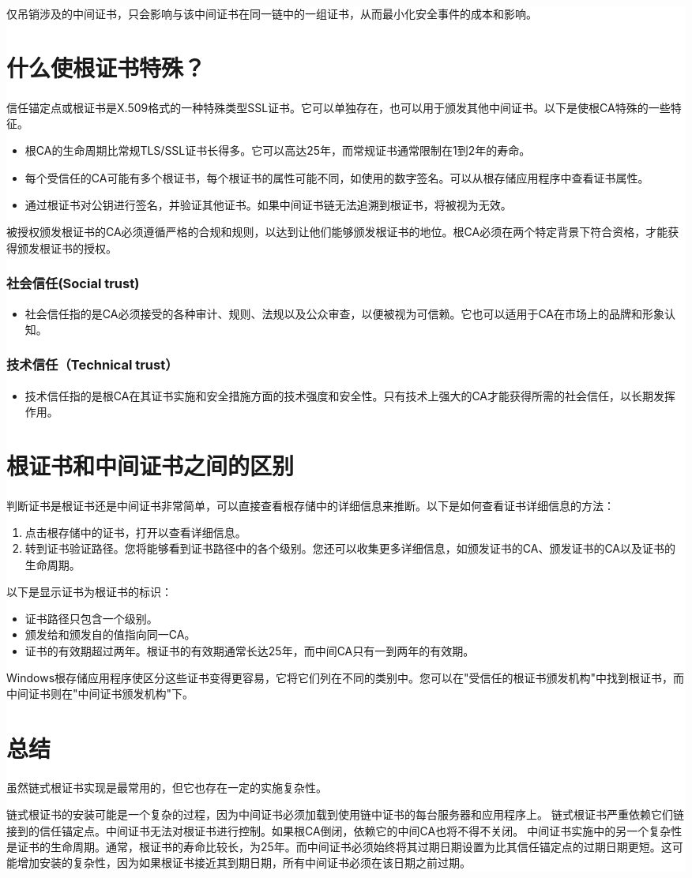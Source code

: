 仅吊销涉及的中间证书，只会影响与该中间证书在同一链中的一组证书，从而最小化安全事件的成本和影响。

# 什么使根证书特殊？

信任锚定点或根证书是X.509格式的一种特殊类型SSL证书。它可以单独存在，也可以用于颁发其他中间证书。以下是使根CA特殊的一些特征。

*   根CA的生命周期比常规TLS/SSL证书长得多。它可以高达25年，而常规证书通常限制在1到2年的寿命。

*   每个受信任的CA可能有多个根证书，每个根证书的属性可能不同，如使用的数字签名。可以从根存储应用程序中查看证书属性。

*   通过根证书对公钥进行签名，并验证其他证书。如果中间证书链无法追溯到根证书，将被视为无效。

  
被授权颁发根证书的CA必须遵循严格的合规和规则，以达到让他们能够颁发根证书的地位。根CA必须在两个特定背景下符合资格，才能获得颁发根证书的授权。

### 社会信任(Social trust)

- 社会信任指的是CA必须接受的各种审计、规则、法规以及公众审查，以便被视为可信赖。它也可以适用于CA在市场上的品牌和形象认知。

### 技术信任（Technical trust）

*   技术信任指的是根CA在其证书实施和安全措施方面的技术强度和安全性。只有技术上强大的CA才能获得所需的社会信任，以长期发挥作用。

# 根证书和中间证书之间的区别


判断证书是根证书还是中间证书非常简单，可以直接查看根存储中的详细信息来推断。以下是如何查看证书详细信息的方法：

1. 点击根存储中的证书，打开以查看详细信息。
2. 转到证书验证路径。您将能够看到证书路径中的各个级别。您还可以收集更多详细信息，如颁发证书的CA、颁发证书的CA以及证书的生命周期。

以下是显示证书为根证书的标识：

- 证书路径只包含一个级别。
- 颁发给和颁发自的值指向同一CA。
- 证书的有效期超过两年。根证书的有效期通常长达25年，而中间CA只有一到两年的有效期。

Windows根存储应用程序使区分这些证书变得更容易，它将它们列在不同的类别中。您可以在"受信任的根证书颁发机构"中找到根证书，而中间证书则在"中间证书颁发机构"下。

# 总结


虽然链式根证书实现是最常用的，但它也存在一定的实施复杂性。

链式根证书的安装可能是一个复杂的过程，因为中间证书必须加载到使用链中证书的每台服务器和应用程序上。
链式根证书严重依赖它们链接到的信任锚定点。中间证书无法对根证书进行控制。如果根CA倒闭，依赖它的中间CA也将不得不关闭。
中间证书实施中的另一个复杂性是证书的生命周期。通常，根证书的寿命比较长，为25年。而中间证书必须始终将其过期日期设置为比其信任锚定点的过期日期更短。这可能增加安装的复杂性，因为如果根证书接近其到期日期，所有中间证书必须在该日期之前过期。


